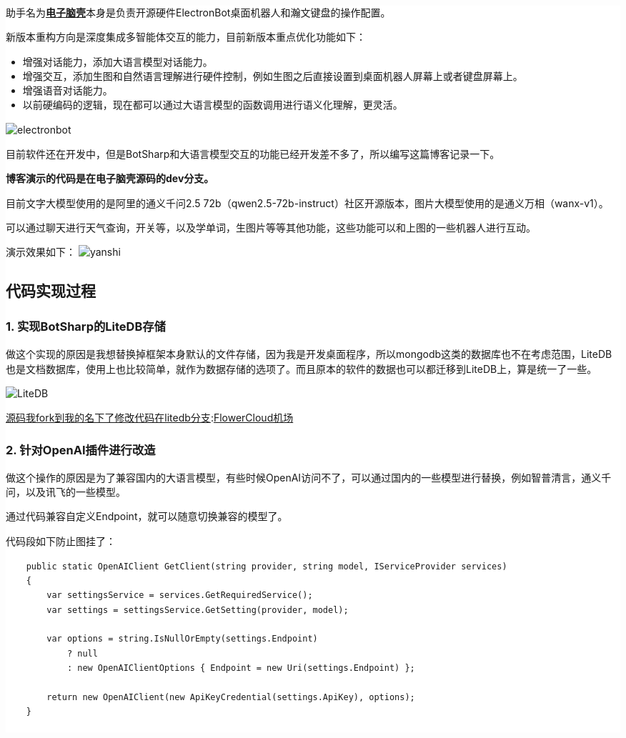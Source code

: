 
助手名为[**电子脑壳**](https://github.com)本身是负责开源硬件ElectronBot桌面机器人和瀚文键盘的操作配置。


新版本重构方向是深度集成多智能体交互的能力，目前新版本重点优化功能如下：


* 增强对话能力，添加大语言模型对话能力。
* 增强交互，添加生图和自然语言理解进行硬件控制，例如生图之后直接设置到桌面机器人屏幕上或者键盘屏幕上。
* 增强语音对话能力。
* 以前硬编码的逻辑，现在都可以通过大语言模型的函数调用进行语义化理解，更灵活。


![electronbot](https://img2023.cnblogs.com/blog/1690009/202411/1690009-20241126181310068-1533723150.jpg)


目前软件还在开发中，但是BotSharp和大语言模型交互的功能已经开发差不多了，所以编写这篇博客记录一下。


**博客演示的代码是在电子脑壳源码的dev分支。**


目前文字大模型使用的是阿里的通义千问2\.5 72b（qwen2\.5\-72b\-instruct）社区开源版本，图片大模型使用的是通义万相（wanx\-v1）。


可以通过聊天进行天气查询，开关等，以及学单词，生图片等等其他功能，这些功能可以和上图的一些机器人进行互动。


演示效果如下：
![yanshi](https://img2023.cnblogs.com/blog/1690009/202411/1690009-20241126183945926-61399501.gif)


## 代码实现过程


### 1\. 实现BotSharp的LiteDB存储


做这个实现的原因是我想替换掉框架本身默认的文件存储，因为我是开发桌面程序，所以mongodb这类的数据库也不在考虑范围，LiteDB也是文档数据库，使用上也比较简单，就作为数据存储的选项了。而且原本的软件的数据也可以都迁移到LiteDB上，算是统一了一些。


![LiteDB](https://img2023.cnblogs.com/blog/1690009/202411/1690009-20241126163433461-874482188.png)


[源码我fork到我的名下了修改代码在litedb分支](https://github.com):[FlowerCloud机场](https://yunbeijia.com)


### 2\. 针对OpenAI插件进行改造


做这个操作的原因是为了兼容国内的大语言模型，有些时候OpenAI访问不了，可以通过国内的一些模型进行替换，例如智普清言，通义千问，以及讯飞的一些模型。


通过代码兼容自定义Endpoint，就可以随意切换兼容的模型了。


代码段如下防止图挂了：



```
    public static OpenAIClient GetClient(string provider, string model, IServiceProvider services)
    {
        var settingsService = services.GetRequiredService();
        var settings = settingsService.GetSetting(provider, model);

        var options = string.IsNullOrEmpty(settings.Endpoint)
            ? null
            : new OpenAIClientOptions { Endpoint = new Uri(settings.Endpoint) };

        return new OpenAIClient(new ApiKeyCredential(settings.ApiKey), options);
    }


```
